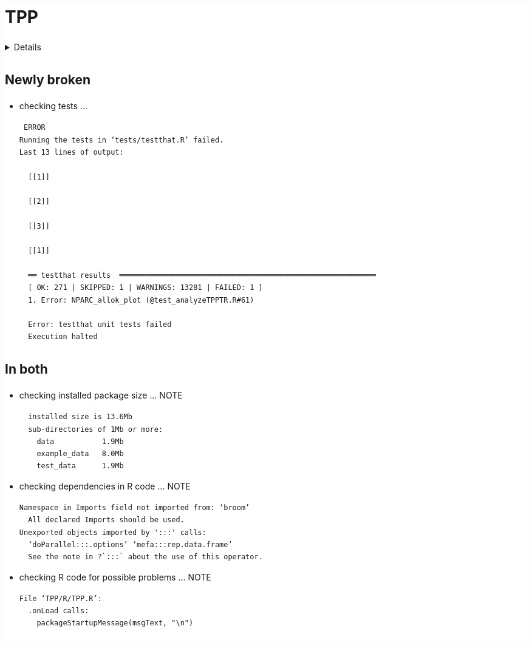 # TPP

<details></details>

## Newly broken

*   checking tests ...
    ```
     ERROR
    Running the tests in ‘tests/testthat.R’ failed.
    Last 13 lines of output:
      
      [[1]]
      
      [[2]]
      
      [[3]]
      
      [[1]]
      
      ══ testthat results  ═══════════════════════════════════════════════════════════
      [ OK: 271 | SKIPPED: 1 | WARNINGS: 13281 | FAILED: 1 ]
      1. Error: NPARC_allok_plot (@test_analyzeTPPTR.R#61) 
      
      Error: testthat unit tests failed
      Execution halted
    ```

## In both

*   checking installed package size ... NOTE
    ```
      installed size is 13.6Mb
      sub-directories of 1Mb or more:
        data           1.9Mb
        example_data   8.0Mb
        test_data      1.9Mb
    ```

*   checking dependencies in R code ... NOTE
    ```
    Namespace in Imports field not imported from: ‘broom’
      All declared Imports should be used.
    Unexported objects imported by ':::' calls:
      ‘doParallel:::.options’ ‘mefa:::rep.data.frame’
      See the note in ?`:::` about the use of this operator.
    ```

*   checking R code for possible problems ... NOTE
    ```
    File ‘TPP/R/TPP.R’:
      .onLoad calls:
        packageStartupMessage(msgText, "\n")
    